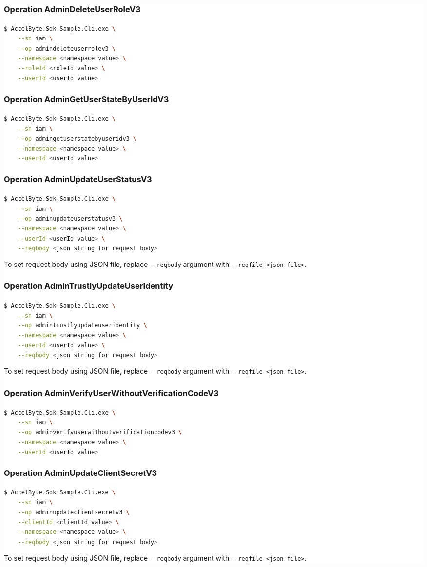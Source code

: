 ### Operation AdminDeleteUserRoleV3
```sh
$ AccelByte.Sdk.Sample.Cli.exe \
    --sn iam \
    --op admindeleteuserrolev3 \
    --namespace <namespace value> \
    --roleId <roleId value> \
    --userId <userId value>
```

### Operation AdminGetUserStateByUserIdV3
```sh
$ AccelByte.Sdk.Sample.Cli.exe \
    --sn iam \
    --op admingetuserstatebyuseridv3 \
    --namespace <namespace value> \
    --userId <userId value>
```

### Operation AdminUpdateUserStatusV3
```sh
$ AccelByte.Sdk.Sample.Cli.exe \
    --sn iam \
    --op adminupdateuserstatusv3 \
    --namespace <namespace value> \
    --userId <userId value> \
    --reqbody <json string for request body>
```
To set request body using JSON file, replace `--reqbody` argument with `--reqfile <json file>`.

### Operation AdminTrustlyUpdateUserIdentity
```sh
$ AccelByte.Sdk.Sample.Cli.exe \
    --sn iam \
    --op admintrustlyupdateuseridentity \
    --namespace <namespace value> \
    --userId <userId value> \
    --reqbody <json string for request body>
```
To set request body using JSON file, replace `--reqbody` argument with `--reqfile <json file>`.

### Operation AdminVerifyUserWithoutVerificationCodeV3
```sh
$ AccelByte.Sdk.Sample.Cli.exe \
    --sn iam \
    --op adminverifyuserwithoutverificationcodev3 \
    --namespace <namespace value> \
    --userId <userId value>
```

### Operation AdminUpdateClientSecretV3
```sh
$ AccelByte.Sdk.Sample.Cli.exe \
    --sn iam \
    --op adminupdateclientsecretv3 \
    --clientId <clientId value> \
    --namespace <namespace value> \
    --reqbody <json string for request body>
```
To set request body using JSON file, replace `--reqbody` argument with `--reqfile <json file>`.
